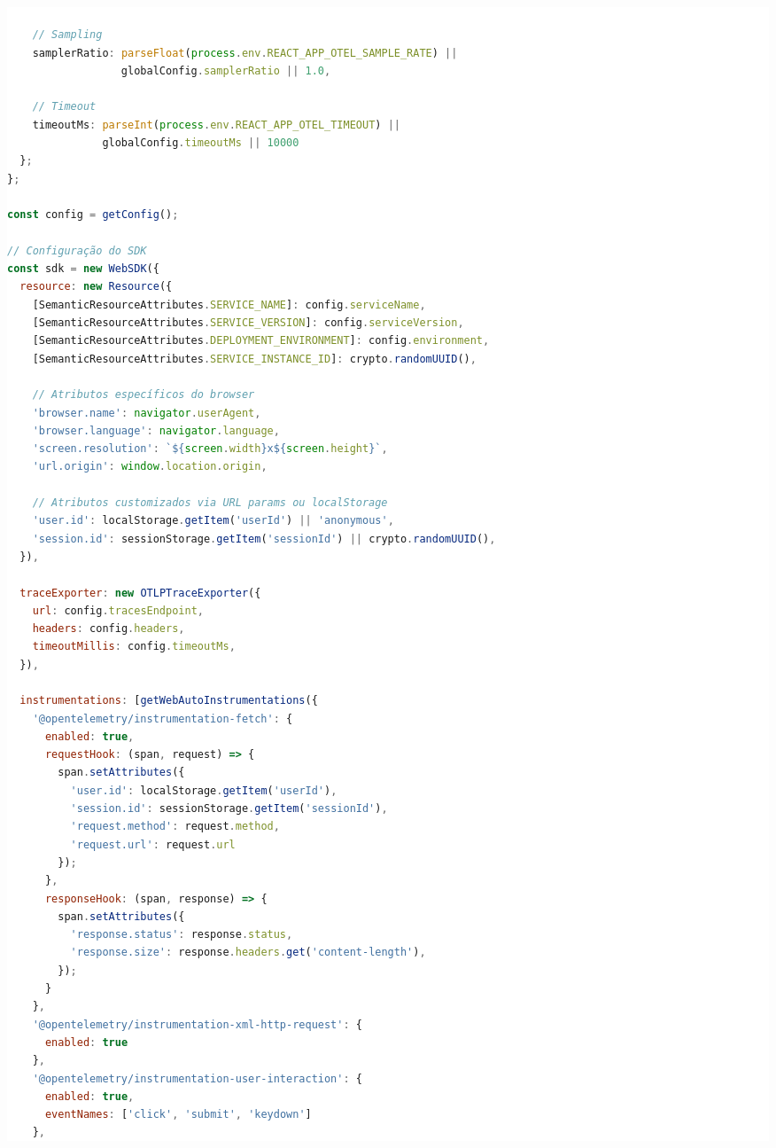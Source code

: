 ```javascript
    
    // Sampling
    samplerRatio: parseFloat(process.env.REACT_APP_OTEL_SAMPLE_RATE) || 
                  globalConfig.samplerRatio || 1.0,
    
    // Timeout
    timeoutMs: parseInt(process.env.REACT_APP_OTEL_TIMEOUT) || 
               globalConfig.timeoutMs || 10000
  };
};

const config = getConfig();

// Configuração do SDK
const sdk = new WebSDK({
  resource: new Resource({
    [SemanticResourceAttributes.SERVICE_NAME]: config.serviceName,
    [SemanticResourceAttributes.SERVICE_VERSION]: config.serviceVersion,
    [SemanticResourceAttributes.DEPLOYMENT_ENVIRONMENT]: config.environment,
    [SemanticResourceAttributes.SERVICE_INSTANCE_ID]: crypto.randomUUID(),
    
    // Atributos específicos do browser
    'browser.name': navigator.userAgent,
    'browser.language': navigator.language,
    'screen.resolution': `${screen.width}x${screen.height}`,
    'url.origin': window.location.origin,
    
    // Atributos customizados via URL params ou localStorage
    'user.id': localStorage.getItem('userId') || 'anonymous',
    'session.id': sessionStorage.getItem('sessionId') || crypto.randomUUID(),
  }),
  
  traceExporter: new OTLPTraceExporter({
    url: config.tracesEndpoint,
    headers: config.headers,
    timeoutMillis: config.timeoutMs,
  }),
  
  instrumentations: [getWebAutoInstrumentations({
    '@opentelemetry/instrumentation-fetch': {
      enabled: true,
      requestHook: (span, request) => {
        span.setAttributes({
          'user.id': localStorage.getItem('userId'),
          'session.id': sessionStorage.getItem('sessionId'),
          'request.method': request.method,
          'request.url': request.url
        });
      },
      responseHook: (span, response) => {
        span.setAttributes({
          'response.status': response.status,
          'response.size': response.headers.get('content-length'),
        });
      }
    },
    '@opentelemetry/instrumentation-xml-http-request': {
      enabled: true
    },
    '@opentelemetry/instrumentation-user-interaction': {
      enabled: true,
      eventNames: ['click', 'submit', 'keydown']
    },
```
